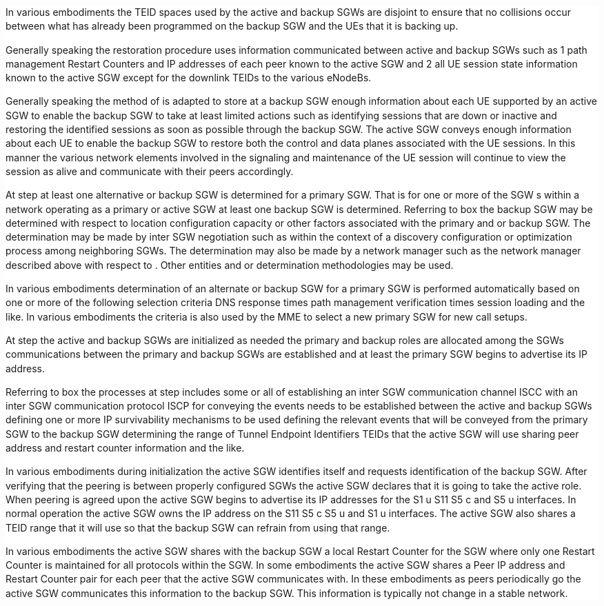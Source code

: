 In various embodiments the TEID spaces used by the active and backup SGWs are disjoint to ensure that no collisions occur between what has already been programmed on the backup SGW and the UEs that it is backing up.

Generally speaking the restoration procedure uses information communicated between active and backup SGWs such as 1 path management Restart Counters and IP addresses of each peer known to the active SGW and 2 all UE session state information known to the active SGW except for the downlink TEIDs to the various eNodeBs.

Generally speaking the method of is adapted to store at a backup SGW enough information about each UE supported by an active SGW to enable the backup SGW to take at least limited actions such as identifying sessions that are down or inactive and restoring the identified sessions as soon as possible through the backup SGW. The active SGW conveys enough information about each UE to enable the backup SGW to restore both the control and data planes associated with the UE sessions. In this manner the various network elements involved in the signaling and maintenance of the UE session will continue to view the session as alive and communicate with their peers accordingly.

At step at least one alternative or backup SGW is determined for a primary SGW. That is for one or more of the SGW s within a network operating as a primary or active SGW at least one backup SGW is determined. Referring to box the backup SGW may be determined with respect to location configuration capacity or other factors associated with the primary and or backup SGW. The determination may be made by inter SGW negotiation such as within the context of a discovery configuration or optimization process among neighboring SGWs. The determination may also be made by a network manager such as the network manager described above with respect to . Other entities and or determination methodologies may be used.

In various embodiments determination of an alternate or backup SGW for a primary SGW is performed automatically based on one or more of the following selection criteria DNS response times path management verification times session loading and the like. In various embodiments the criteria is also used by the MME to select a new primary SGW for new call setups.

At step the active and backup SGWs are initialized as needed the primary and backup roles are allocated among the SGWs communications between the primary and backup SGWs are established and at least the primary SGW begins to advertise its IP address.

Referring to box the processes at step includes some or all of establishing an inter SGW communication channel ISCC with an inter SGW communication protocol ISCP for conveying the events needs to be established between the active and backup SGWs defining one or more IP survivability mechanisms to be used defining the relevant events that will be conveyed from the primary SGW to the backup SGW determining the range of Tunnel Endpoint Identifiers TEIDs that the active SGW will use sharing peer address and restart counter information and the like.

In various embodiments during initialization the active SGW identifies itself and requests identification of the backup SGW. After verifying that the peering is between properly configured SGWs the active SGW declares that it is going to take the active role. When peering is agreed upon the active SGW begins to advertise its IP addresses for the S1 u S11 S5 c and S5 u interfaces. In normal operation the active SGW owns the IP address on the S11 S5 c S5 u and S1 u interfaces. The active SGW also shares a TEID range that it will use so that the backup SGW can refrain from using that range.

In various embodiments the active SGW shares with the backup SGW a local Restart Counter for the SGW where only one Restart Counter is maintained for all protocols within the SGW. In some embodiments the active SGW shares a Peer IP address and Restart Counter pair for each peer that the active SGW communicates with. In these embodiments as peers periodically go the active SGW communicates this information to the backup SGW. This information is typically not change in a stable network.

